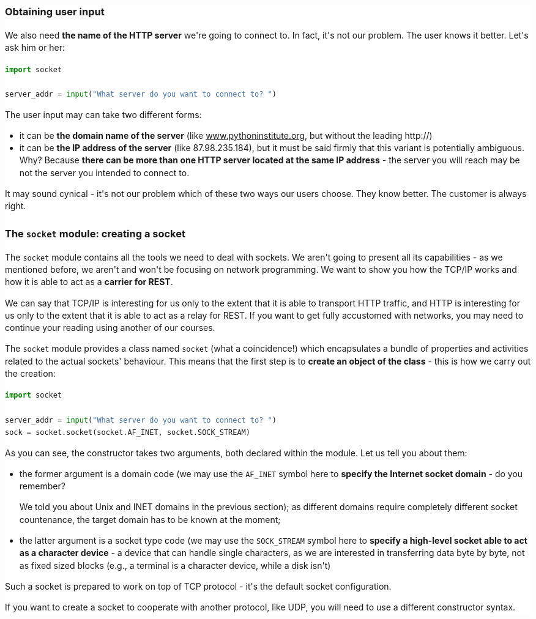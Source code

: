 ### Obtaining user input
We also need **the name of the HTTP server** we're going to connect to. In fact, it's not our problem. The user knows it better. Let's ask him or her:
```python
import socket

server_addr = input("What server do you want to connect to? ")
```
The user input may can take two different forms:
- it can be **the domain name of the server** (like www.pythoninstitute.org, but without the leading http://)
- it can be **the IP address of the server** (like 87.98.235.184), but it must be said firmly that this variant is potentially ambiguous. Why? Because **there can be more than one HTTP server located at the same IP address** - the server you will reach may be not the server you intended to connect to.

It may sound cynical - it's not our problem which of these two ways our users choose. They know better. The customer is always right.

### The `socket` module: creating a socket
The `socket` module contains all the tools we need to deal with sockets. We aren't going to present all its capabilities - as we mentioned before, we aren't and won't be focusing on network programming. We want to show you how the TCP/IP works and how it is able to act as a **carrier for REST**.

We can say that TCP/IP is interesting for us only to the extent that it is able to transport HTTP traffic, and HTTP is interesting for us only to the extent that it is able to act as a relay for REST. If you want to get fully accustomed with networks, you may need to continue your reading using another of our courses.

The `socket` module provides a class named `socket` (what a coincidence!) which encapsulates a bundle of properties and activities related to the actual sockets' behaviour. This means that the first step is to **create an object of the class** - this is how we carry out the creation:
```python
import socket

server_addr = input("What server do you want to connect to? ")
sock = socket.socket(socket.AF_INET, socket.SOCK_STREAM)
```
As you can see, the constructor takes two arguments, both declared within the module. Let us tell you about them:
- the former argument is a domain code (we may use the `AF_INET` symbol here to **specify the Internet socket domain** - do you remember?

  We told you about Unix and INET domains in the previous section); as different domains require completely different socket countenance, the target domain has to be known at the moment;

- the latter argument is a socket type code (we may use the `SOCK_STREAM` symbol here to **specify a high-level socket able to act as a character device** - a device that can handle single characters, as we are interested in transferring data byte by byte, not as fixed sized blocks (e.g., a terminal is a character device, while a disk isn't)

Such a socket is prepared to work on top of TCP protocol - it's the default socket configuration.

If you want to create a socket to cooperate with another protocol, like UDP, you will need to use a different constructor syntax.
